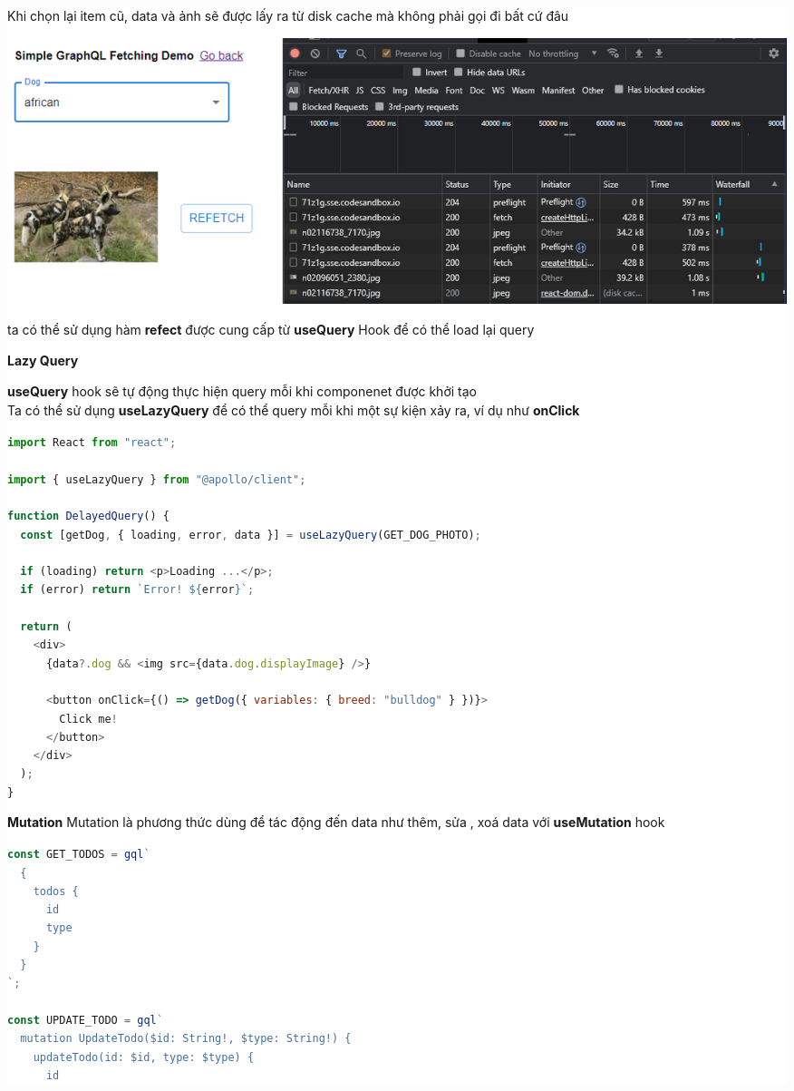 Khi chọn lại item cũ, data và ảnh sẽ được lấy ra từ disk cache mà không phải gọi đi bất cứ đâu

![picture1](./document-assets/client_fetching_5.png)

ta có thể sử dụng hàm **refect** được cung cấp từ **useQuery** Hook để có thể load lại query

**Lazy Query**

**useQuery** hook sẽ tự động thực hiện query mỗi khi componenet được khởi tạo <br />
Ta có thể sử dụng **useLazyQuery** để có thể query mỗi khi một sự kiện xảy ra, ví dụ như **onClick**

```javascript
import React from "react";

import { useLazyQuery } from "@apollo/client";

function DelayedQuery() {
  const [getDog, { loading, error, data }] = useLazyQuery(GET_DOG_PHOTO);

  if (loading) return <p>Loading ...</p>;
  if (error) return `Error! ${error}`;

  return (
    <div>
      {data?.dog && <img src={data.dog.displayImage} />}

      <button onClick={() => getDog({ variables: { breed: "bulldog" } })}>
        Click me!
      </button>
    </div>
  );
}
```

**Mutation**
Mutation là phương thức dùng để tác động đến data như thêm, sửa , xoá data với **useMutation** hook

```javascript
const GET_TODOS = gql`
  {
    todos {
      id
      type
    }
  }
`;

const UPDATE_TODO = gql`
  mutation UpdateTodo($id: String!, $type: String!) {
    updateTodo(id: $id, type: $type) {
      id
```